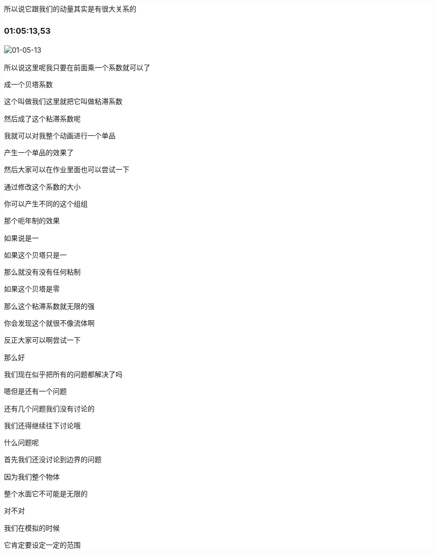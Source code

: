 所以说它跟我们的动量其实是有很大关系的


### 01:05:13,53

![01-05-13](tmp/01-05-13.jpg)

所以说这里呢我只要在前面乘一个系数就可以了

成一个贝塔系数

这个叫做我们这里就把它叫做粘滞系数

然后成了这个粘滞系数呢

我就可以对我整个动画进行一个单品

产生一个单品的效果了

然后大家可以在作业里面也可以尝试一下

通过修改这个系数的大小

你可以产生不同的这个组组

那个呃年制的效果

如果说是一

如果这个贝塔只是一

那么就没有没有任何粘制

如果这个贝塔是零

那么这个粘滞系数就无限的强

你会发现这个就很不像流体啊

反正大家可以啊尝试一下

那么好

我们现在似乎把所有的问题都解决了吗

嗯但是还有一个问题

还有几个问题我们没有讨论的

我们还得继续往下讨论哦

什么问题呢

首先我们还没讨论到边界的问题

因为我们整个物体

整个水面它不可能是无限的

对不对

我们在模拟的时候

它肯定要设定一定的范围
